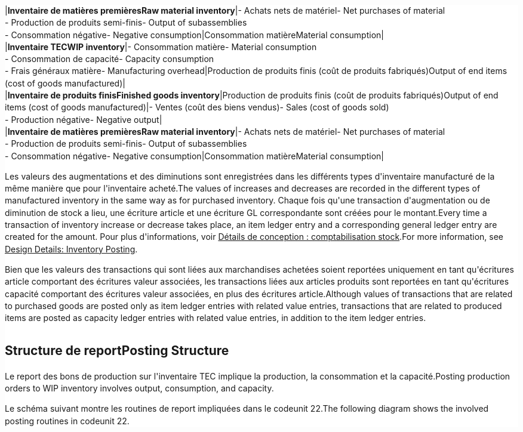 |<span data-ttu-id="d4359-131">**Inventaire de matières premières**</span><span class="sxs-lookup"><span data-stu-id="d4359-131">**Raw material inventory**</span></span>|<span data-ttu-id="d4359-132">-   Achats nets de matériel</span><span class="sxs-lookup"><span data-stu-id="d4359-132">-   Net purchases of material</span></span><br /><span data-ttu-id="d4359-133">-   Production de produits semi-finis</span><span class="sxs-lookup"><span data-stu-id="d4359-133">-   Output of subassemblies</span></span><br /><span data-ttu-id="d4359-134">-   Consommation négative</span><span class="sxs-lookup"><span data-stu-id="d4359-134">-   Negative consumption</span></span>|<span data-ttu-id="d4359-135">Consommation matière</span><span class="sxs-lookup"><span data-stu-id="d4359-135">Material consumption</span></span>|  
|<span data-ttu-id="d4359-136">**Inventaire TEC**</span><span class="sxs-lookup"><span data-stu-id="d4359-136">**WIP inventory**</span></span>|<span data-ttu-id="d4359-137">-   Consommation matière</span><span class="sxs-lookup"><span data-stu-id="d4359-137">-   Material consumption</span></span><br /><span data-ttu-id="d4359-138">-   Consommation de capacité</span><span class="sxs-lookup"><span data-stu-id="d4359-138">-   Capacity consumption</span></span><br /><span data-ttu-id="d4359-139">-   Frais généraux matière</span><span class="sxs-lookup"><span data-stu-id="d4359-139">-   Manufacturing overhead</span></span>|<span data-ttu-id="d4359-140">Production de produits finis (coût de produits fabriqués)</span><span class="sxs-lookup"><span data-stu-id="d4359-140">Output of end items (cost of goods manufactured)</span></span>|  
|<span data-ttu-id="d4359-141">**Inventaire de produits finis**</span><span class="sxs-lookup"><span data-stu-id="d4359-141">**Finished goods inventory**</span></span>|<span data-ttu-id="d4359-142">Production de produits finis (coût de produits fabriqués)</span><span class="sxs-lookup"><span data-stu-id="d4359-142">Output of end items (cost of goods manufactured)</span></span>|<span data-ttu-id="d4359-143">-   Ventes (coût des biens vendus)</span><span class="sxs-lookup"><span data-stu-id="d4359-143">-   Sales (cost of goods sold)</span></span><br /><span data-ttu-id="d4359-144">-   Production négative</span><span class="sxs-lookup"><span data-stu-id="d4359-144">-   Negative output</span></span>|  
|<span data-ttu-id="d4359-145">**Inventaire de matières premières**</span><span class="sxs-lookup"><span data-stu-id="d4359-145">**Raw material inventory**</span></span>|<span data-ttu-id="d4359-146">-   Achats nets de matériel</span><span class="sxs-lookup"><span data-stu-id="d4359-146">-   Net purchases of material</span></span><br /><span data-ttu-id="d4359-147">-   Production de produits semi-finis</span><span class="sxs-lookup"><span data-stu-id="d4359-147">-   Output of subassemblies</span></span><br /><span data-ttu-id="d4359-148">-   Consommation négative</span><span class="sxs-lookup"><span data-stu-id="d4359-148">-   Negative consumption</span></span>|<span data-ttu-id="d4359-149">Consommation matière</span><span class="sxs-lookup"><span data-stu-id="d4359-149">Material consumption</span></span>|  

<span data-ttu-id="d4359-150">Les valeurs des augmentations et des diminutions sont enregistrées dans les différents types d'inventaire manufacturé de la même manière que pour l'inventaire acheté.</span><span class="sxs-lookup"><span data-stu-id="d4359-150">The values of increases and decreases are recorded in the different types of manufactured inventory in the same way as for purchased inventory.</span></span> <span data-ttu-id="d4359-151">Chaque fois qu'une transaction d'augmentation ou de diminution de stock a lieu, une écriture article et une écriture GL correspondante sont créées pour le montant.</span><span class="sxs-lookup"><span data-stu-id="d4359-151">Every time a transaction of inventory increase or decrease takes place, an item ledger entry and a corresponding general ledger entry are created for the amount.</span></span> <span data-ttu-id="d4359-152">Pour plus d'informations, voir [Détails de conception : comptabilisation stock](design-details-inventory-posting.md).</span><span class="sxs-lookup"><span data-stu-id="d4359-152">For more information, see [Design Details: Inventory Posting](design-details-inventory-posting.md).</span></span>  

<span data-ttu-id="d4359-153">Bien que les valeurs des transactions qui sont liées aux marchandises achetées soient reportées uniquement en tant qu'écritures article comportant des écritures valeur associées, les transactions liées aux articles produits sont reportées en tant qu'écritures capacité comportant des écritures valeur associées, en plus des écritures article.</span><span class="sxs-lookup"><span data-stu-id="d4359-153">Although values of transactions that are related to purchased goods are posted only as item ledger entries with related value entries, transactions that are related to produced items are posted as capacity ledger entries with related value entries, in addition to the item ledger entries.</span></span>  

## <a name="posting-structure"></a><span data-ttu-id="d4359-154">Structure de report</span><span class="sxs-lookup"><span data-stu-id="d4359-154">Posting Structure</span></span>  
<span data-ttu-id="d4359-155">Le report des bons de production sur l'inventaire TEC implique la production, la consommation et la capacité.</span><span class="sxs-lookup"><span data-stu-id="d4359-155">Posting production orders to WIP inventory involves output, consumption, and capacity.</span></span>  

<span data-ttu-id="d4359-156">Le schéma suivant montre les routines de report impliquées dans le codeunit 22.</span><span class="sxs-lookup"><span data-stu-id="d4359-156">The following diagram shows the involved posting routines in codeunit 22.</span></span>  
